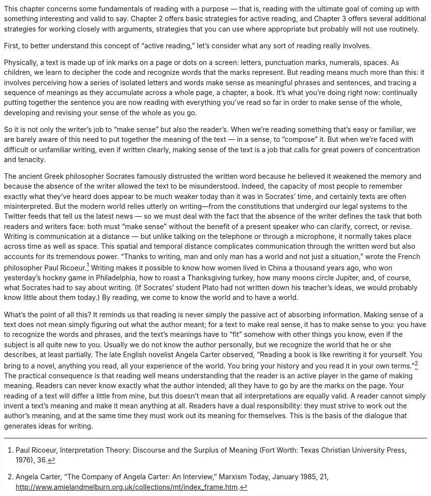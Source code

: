 This chapter concerns some fundamentals of reading with a purpose — that is, reading with the ultimate goal of coming up with something interesting and valid to say. Chapter 2 offers basic strategies for active reading, and Chapter 3 offers several additional strategies for working closely with arguments, strategies that you can use where appropriate but probably will not use routinely.

First, to better understand this concept of “active reading,” let’s consider what any sort of reading really involves.

Physically, a text is made up of ink marks on a page or dots on a screen: letters, punctuation marks, numerals, spaces. As children, we learn to decipher the code and recognize words that the marks represent. But reading means much more than this: it involves perceiving how a series of isolated letters and words make sense as meaningful phrases and sentences, and tracing a sequence of meanings as they accumulate across a whole page, a chapter, a book. It’s what you’re doing right now: continually putting together the sentence you are now reading with everything you’ve read so far in order to make sense of the whole, developing and revising your sense of the whole as you go.

So it is not only the writer’s job to “make sense” but also the reader’s. When we’re reading something that’s easy or familiar, we are barely aware of this need to put together the meaning of the text — in a sense, to “compose” it. But when we’re faced with difficult or unfamiliar writing, even if written clearly, making sense of the text is a job that calls for great powers of concentration and tenacity.

The ancient Greek philosopher Socrates famously distrusted the written word because he believed it weakened the memory and because the absence of the writer allowed the text to be misunderstood. Indeed, the capacity of most people to remember exactly what they’ve heard does appear to be much weaker today than it was in Socrates’ time, and certainly texts are often misinterpreted. But the modern world relies utterly on writing—from the constitutions that undergird our legal systems to the Twitter feeds that tell us the latest news — so we must deal with the fact that the absence of the writer defines the task that both readers and writers face: both must “make sense” without the benefit of a present speaker who can clarify, correct, or revise. Writing is communication at a distance — but unlike talking on the telephone or through a microphone, it normally takes place across time as well as space. This spatial and temporal distance complicates communication through the written word but also accounts for its tremendous power. “Thanks to writing, man and only man has a world and not just a situation,” wrote the French philosopher Paul Ricoeur.[^1] Writing makes it possible to know how women lived in China a thousand years ago, who won yesterday’s hockey game in Philadelphia, how to roast a Thanksgiving turkey, how many moons circle Jupiter, and, of course, what Socrates had to say about writing. (If Socrates’ student Plato had not written down his teacher’s ideas, we would probably know little about them today.) By reading, we come to know the world and to have a world.
 
What’s the point of all this? It reminds us that reading is never simply the passive act of absorbing information. Making sense of a text does not mean simply figuring out what the author meant; for a text to make real sense, it has to make sense to you: you have to recognize the words and phrases, and the text’s meanings have to “fit” somehow with other things you know, even if the subject is all quite new to you. Usually we do not know the author personally, but we recognize the world that he or she describes, at least partially. The late English novelist Angela Carter observed, “Reading a book is like rewriting it for yourself. You bring to a novel, anything you read, all your experience of the world. You bring your history and you read it in your own terms.”[^2] The practical consequence is that reading well means understanding that the reader is an active player in the game of making meaning. Readers can never know exactly what the author intended; all they have to go by are the marks on the page. Your reading of a text will differ a little from mine, but this doesn’t mean that all interpretations are equally valid. A reader cannot simply invent a text’s meaning and make it mean anything at all. Readers have a dual responsibility: they must strive to work out the author’s meaning, and at the same time they must work out its meaning for themselves. This is the basis of the dialogue that generates ideas for writing.


[^1]: Paul Ricoeur, Interpretation Theory: Discourse and the Surplus of Meaning (Fort Worth: Texas Christian University Press, 1976), 36.
[^2]: Angela Carter, “The Company of Angela Carter: An Interview,” Marxism Today, January 1985, 21, http://www.amielandmelburn.org.uk/collections/mt/index_frame.htm.
[^3]: Eyal Ophir et al., “Cognitive Control in Media Multitaskers,” Proceedings of the National Academy of Sciences 106 (2009): 37.
[^4]: “The Harder Hard Sell,” The Economist, June 24 2004, http://www.economist.com/node /2787854?Story_ID=2787854. Also, Louise Story, “Anywhere the Eye Can See, It’s Likely to See an Ad,” New York Times, January 15 2007, http://www.nytimes.com/2007/01/15/business/media /15everywhere.html.
[^5]: National Survey of Student Engagement, Annual Results 2012, 34, http://nsse.iub.edu /NSSE_2012_Results/pdf/NSSE_2012_Annual_Results.pdf.